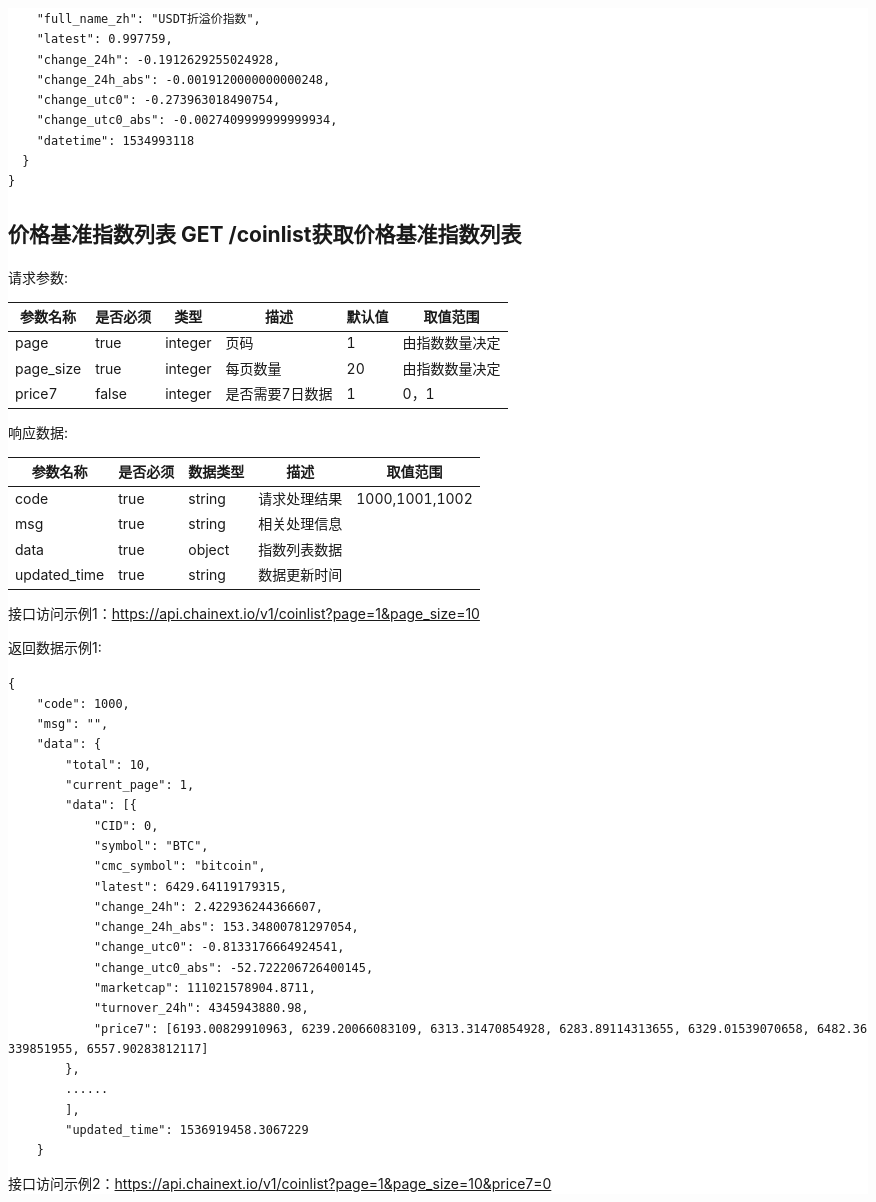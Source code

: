 ```
    "full_name_zh": "USDT折溢价指数",
    "latest": 0.997759,
    "change_24h": -0.1912629255024928,
    "change_24h_abs": -0.0019120000000000248,
    "change_utc0": -0.273963018490754,
    "change_utc0_abs": -0.0027409999999999934,
    "datetime": 1534993118
  }
}
```
## 价格基准指数列表 <span id="v1/coinlistt"> GET /coinlist获取价格基准指数列表
请求参数: 

| 参数名称      | 是否必须  | 类型      | 描述       | 默认值 | 取值范围    |
|-----------|-------|---------|----------|-----|---------|
| page      | true  | integer | 页码       | 1   | 由指数数量决定 |
| page_size | true  | integer | 每页数量     | 20  | 由指数数量决定 |
| price7    | false | integer | 是否需要7日数据 | 1   | 0，1     |

响应数据: 

| 参数名称         | 是否必须 | 数据类型   | 描述     | 取值范围           |
|--------------|------|--------|--------|----------------|
| code         | true | string | 请求处理结果 | 1000,1001,1002 |
| msg          | true | string | 相关处理信息 |                |
| data         | true | object | 指数列表数据 |                |
| updated_time | true | string | 数据更新时间 |                |

接口访问示例1：https://api.chainext.io/v1/coinlist?page=1&page_size=10

返回数据示例1: 
```
{
	"code": 1000,
	"msg": "",
	"data": {
		"total": 10,
		"current_page": 1,
		"data": [{
			"CID": 0,
			"symbol": "BTC",
			"cmc_symbol": "bitcoin",
			"latest": 6429.64119179315,
			"change_24h": 2.422936244366607,
			"change_24h_abs": 153.34800781297054,
			"change_utc0": -0.8133176664924541,
			"change_utc0_abs": -52.722206726400145,
			"marketcap": 111021578904.8711,
			"turnover_24h": 4345943880.98,
			"price7": [6193.00829910963, 6239.20066083109, 6313.31470854928, 6283.89114313655, 6329.01539070658, 6482.36339851955, 6557.90283812117]
		},
		......
		],
		"updated_time": 1536919458.3067229
	}
```
接口访问示例2：https://api.chainext.io/v1/coinlist?page=1&page_size=10&price7=0
